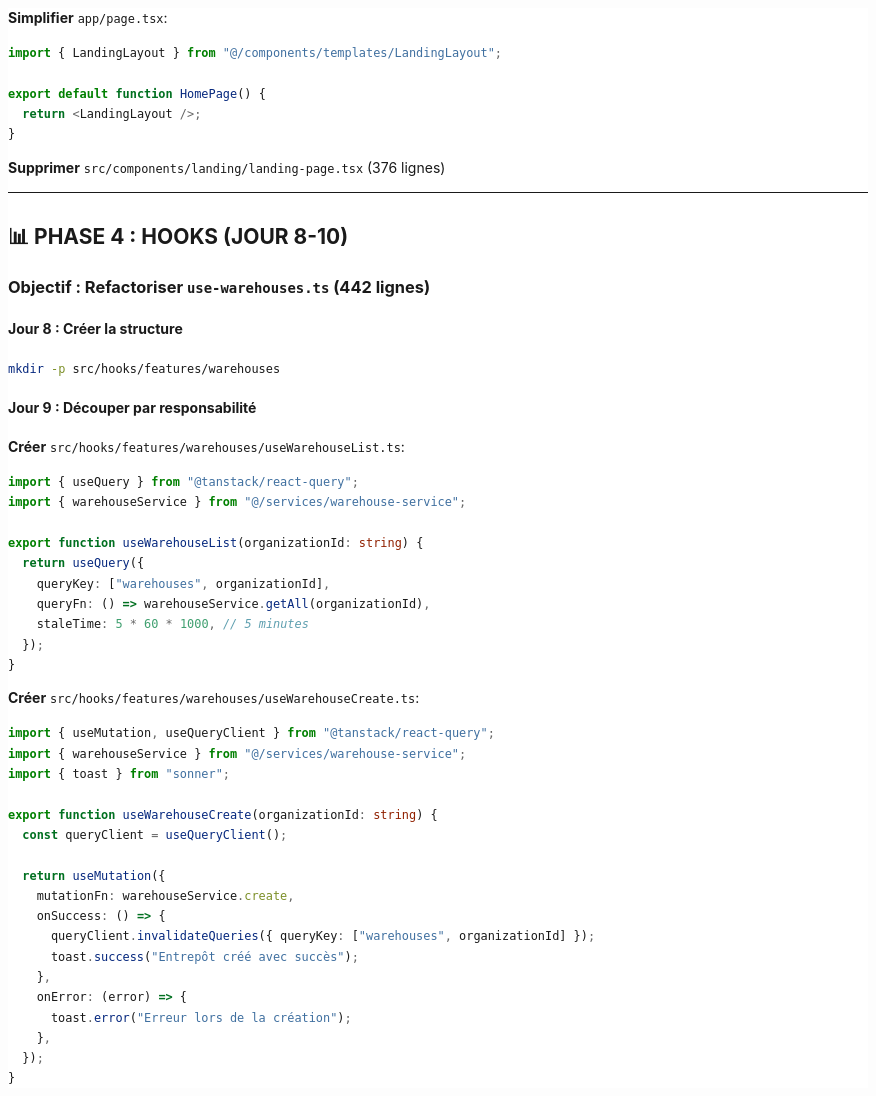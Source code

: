 **Simplifier** `app/page.tsx`:
```typescript
import { LandingLayout } from "@/components/templates/LandingLayout";

export default function HomePage() {
  return <LandingLayout />;
}
```

**Supprimer** `src/components/landing/landing-page.tsx` (376 lignes)

---

## 📊 PHASE 4 : HOOKS (JOUR 8-10)

### Objectif : Refactoriser `use-warehouses.ts` (442 lignes)

#### Jour 8 : Créer la structure

```bash
mkdir -p src/hooks/features/warehouses
```

#### Jour 9 : Découper par responsabilité

**Créer** `src/hooks/features/warehouses/useWarehouseList.ts`:
```typescript
import { useQuery } from "@tanstack/react-query";
import { warehouseService } from "@/services/warehouse-service";

export function useWarehouseList(organizationId: string) {
  return useQuery({
    queryKey: ["warehouses", organizationId],
    queryFn: () => warehouseService.getAll(organizationId),
    staleTime: 5 * 60 * 1000, // 5 minutes
  });
}
```

**Créer** `src/hooks/features/warehouses/useWarehouseCreate.ts`:
```typescript
import { useMutation, useQueryClient } from "@tanstack/react-query";
import { warehouseService } from "@/services/warehouse-service";
import { toast } from "sonner";

export function useWarehouseCreate(organizationId: string) {
  const queryClient = useQueryClient();

  return useMutation({
    mutationFn: warehouseService.create,
    onSuccess: () => {
      queryClient.invalidateQueries({ queryKey: ["warehouses", organizationId] });
      toast.success("Entrepôt créé avec succès");
    },
    onError: (error) => {
      toast.error("Erreur lors de la création");
    },
  });
}
```
